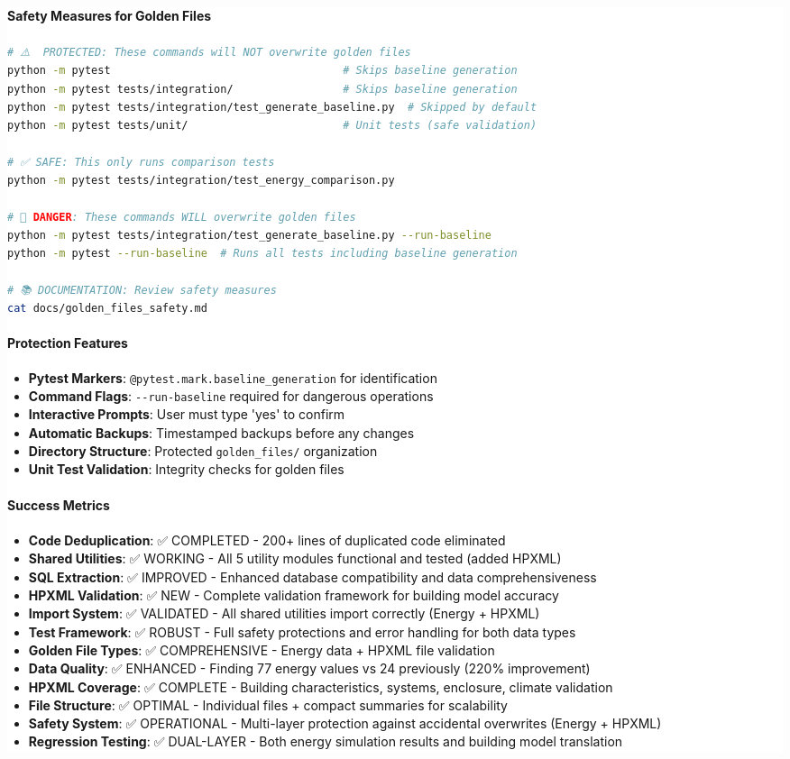 #### Safety Measures for Golden Files
```bash
# ⚠️  PROTECTED: These commands will NOT overwrite golden files
python -m pytest                                    # Skips baseline generation
python -m pytest tests/integration/                 # Skips baseline generation  
python -m pytest tests/integration/test_generate_baseline.py  # Skipped by default
python -m pytest tests/unit/                        # Unit tests (safe validation)

# ✅ SAFE: This only runs comparison tests
python -m pytest tests/integration/test_energy_comparison.py

# 🚨 DANGER: These commands WILL overwrite golden files
python -m pytest tests/integration/test_generate_baseline.py --run-baseline
python -m pytest --run-baseline  # Runs all tests including baseline generation

# 📚 DOCUMENTATION: Review safety measures
cat docs/golden_files_safety.md
```

#### Protection Features
- **Pytest Markers**: `@pytest.mark.baseline_generation` for identification
- **Command Flags**: `--run-baseline` required for dangerous operations
- **Interactive Prompts**: User must type 'yes' to confirm
- **Automatic Backups**: Timestamped backups before any changes
- **Directory Structure**: Protected `golden_files/` organization
- **Unit Test Validation**: Integrity checks for golden files

#### Success Metrics
- **Code Deduplication**: ✅ COMPLETED - 200+ lines of duplicated code eliminated
- **Shared Utilities**: ✅ WORKING - All 5 utility modules functional and tested (added HPXML)
- **SQL Extraction**: ✅ IMPROVED - Enhanced database compatibility and data comprehensiveness
- **HPXML Validation**: ✅ NEW - Complete validation framework for building model accuracy
- **Import System**: ✅ VALIDATED - All shared utilities import correctly (Energy + HPXML)
- **Test Framework**: ✅ ROBUST - Full safety protections and error handling for both data types
- **Golden File Types**: ✅ COMPREHENSIVE - Energy data + HPXML file validation
- **Data Quality**: ✅ ENHANCED - Finding 77 energy values vs 24 previously (220% improvement)
- **HPXML Coverage**: ✅ COMPLETE - Building characteristics, systems, enclosure, climate validation
- **File Structure**: ✅ OPTIMAL - Individual files + compact summaries for scalability
- **Safety System**: ✅ OPERATIONAL - Multi-layer protection against accidental overwrites (Energy + HPXML)
- **Regression Testing**: ✅ DUAL-LAYER - Both energy simulation results and building model translation

